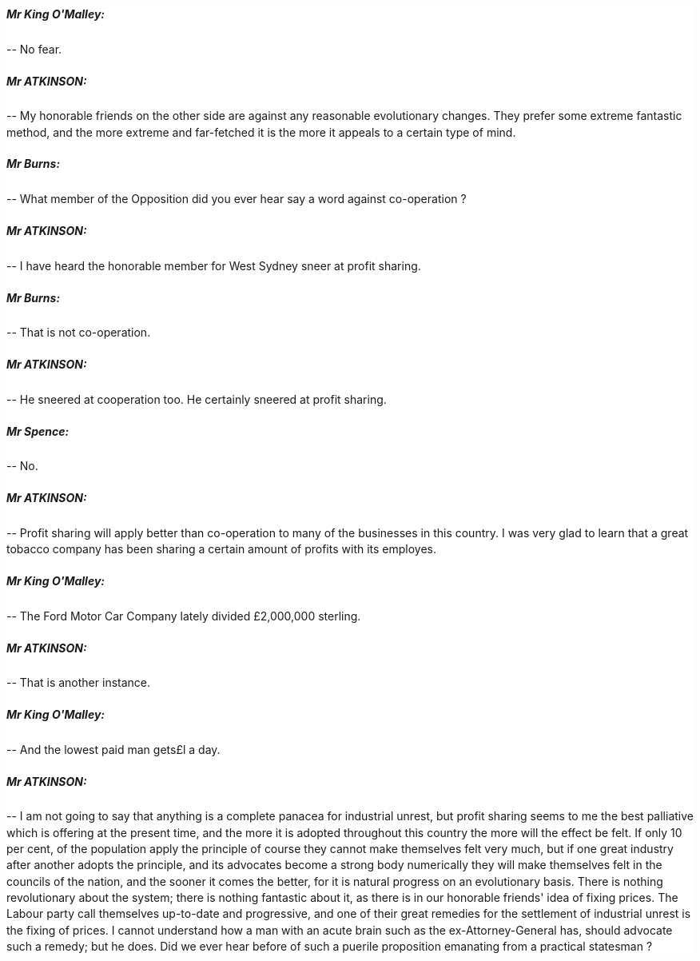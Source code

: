 ##### Mr King O'Malley:

-- No fear. 

##### Mr ATKINSON:

-- My honorable friends on the other side are against any reasonable evolutionary changes. They prefer some extreme fantastic method, and the more extreme and far-fetched it is the more it appeals to a certain type of mind. 

##### Mr Burns:

-- What member of the Opposition did you ever hear say a word against co-operation ? 

##### Mr ATKINSON:

-- I have heard the honorable member for West Sydney sneer at profit sharing. 

##### Mr Burns:

-- That is not co-operation. 

##### Mr ATKINSON:

-- He sneered at cooperation too. He certainly sneered at profit sharing. 

##### Mr Spence:

-- No. 

##### Mr ATKINSON:

-- Profit sharing will apply better than co-operation to many of the businesses in this country. I was very glad to learn that a great tobacco company has been sharing a certain amount of profits with its employes. 

##### Mr King O'Malley:

-- The Ford Motor Car Company lately divided £2,000,000 sterling. 

##### Mr ATKINSON:

-- That is another instance. 

##### Mr King O'Malley:

-- And the lowest paid man gets£l a day. 

##### Mr ATKINSON:

-- I am not going to say that anything is a complete panacea for industrial unrest, but profit sharing seems to me the best palliative which is offering at the present time, and the more it is adopted throughout this country the more will the effect be felt. If only 10 per cent, of the population apply the principle of course they cannot make themselves felt very much, but if one great industry after another adopts the principle, and its advocates become a strong body numerically they will make themselves felt in the councils of the nation, and the sooner it comes the better, for it is natural progress on an evolutionary basis. There is nothing revolutionary about the system; there is nothing fantastic about it, as there is in our honorable friends' idea of fixing prices. The Labour party call themselves up-to-date and progressive, and one of their great remedies for the settlement of industrial unrest is the fixing of prices. I cannot understand how a man with an acute brain such as the ex-Attorney-General has, should advocate such a remedy; but he does. Did we ever hear before of such a puerile proposition emanating from a practical statesman ? 
